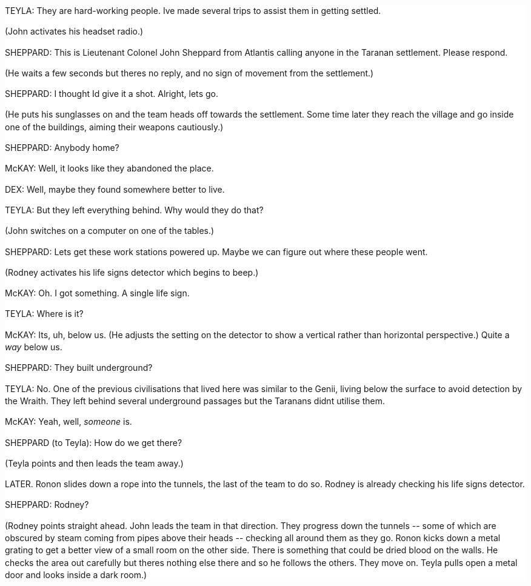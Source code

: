 TEYLA: They are hard-working people. Ive made several trips to assist them in
getting settled.  
  
(John activates his headset radio.)  
  
SHEPPARD: This is Lieutenant Colonel John Sheppard from Atlantis calling
anyone in the Taranan settlement. Please respond.  
  
(He waits a few seconds but theres no reply, and no sign of movement from the
settlement.)  
  
SHEPPARD: I thought Id give it a shot. Alright, lets go.  
  
(He puts his sunglasses on and the team heads off towards the settlement. Some
time later they reach the village and go inside one of the buildings, aiming
their weapons cautiously.)  
  
SHEPPARD: Anybody home?  
  
McKAY: Well, it looks like they abandoned the place.  
  
DEX: Well, maybe they found somewhere better to live.  
  
TEYLA: But they left everything behind. Why would they do that?  
  
(John switches on a computer on one of the tables.)  
  
SHEPPARD: Lets get these work stations powered up. Maybe we can figure out
where these people went.  
  
(Rodney activates his life signs detector which begins to beep.)  
  
McKAY: Oh. I got something. A single life sign.  
  
TEYLA: Where is it?  
  
McKAY: Its, uh, below us. (He adjusts the setting on the detector to show a
vertical rather than horizontal perspective.) Quite a _way_ below us.  
  
SHEPPARD: They built underground?  
  
TEYLA: No. One of the previous civilisations that lived here was similar to
the Genii, living below the surface to avoid detection by the Wraith. They
left behind several underground passages but the Taranans didnt utilise them.  
  
McKAY: Yeah, well, _someone_ is.  
  
SHEPPARD (to Teyla): How do we get there?  
  
(Teyla points and then leads the team away.)  
  
  
LATER. Ronon slides down a rope into the tunnels, the last of the team to do
so. Rodney is already checking his life signs detector.  
  
SHEPPARD: Rodney?  
  
(Rodney points straight ahead. John leads the team in that direction. They
progress down the tunnels -- some of which are obscured by steam coming from
pipes above their heads -- checking all around them as they go. Ronon kicks
down a metal grating to get a better view of a small room on the other side.
There is something that could be dried blood on the walls. He checks the area
out carefully but theres nothing else there and so he follows the others.
They move on. Teyla pulls open a metal door and looks inside a dark room.)  
  